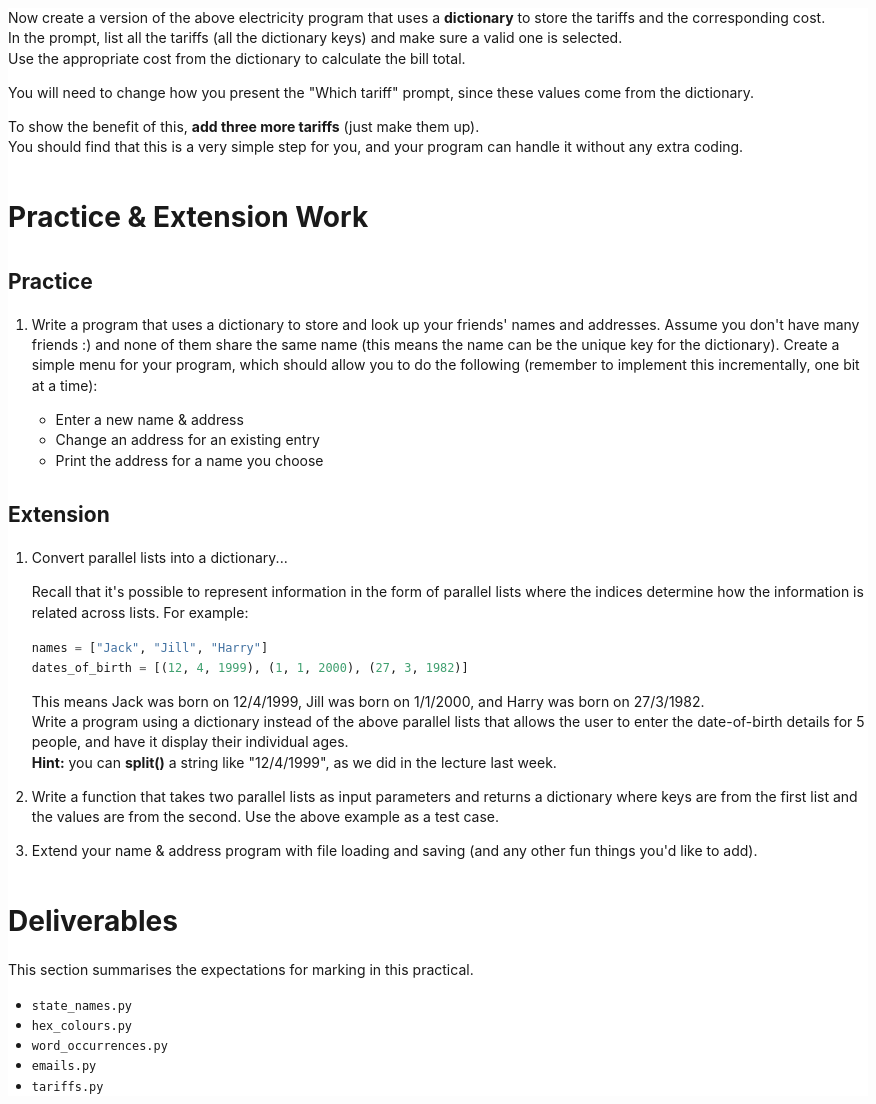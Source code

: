 Now create a version of the above electricity program that uses a
**dictionary** to store the tariffs and the corresponding cost.  
In the prompt, list all the tariffs (all the dictionary keys)
and make sure a valid one is selected.  
Use the appropriate cost from the dictionary to calculate the bill total.

You will need to change how you present the "Which tariff" prompt, since these values come from the dictionary.

To show the benefit of this, **add three more tariffs** (just make them up).  
You should find that this is a very simple step for you, and your program can handle it without any extra coding.

# Practice & Extension Work

## Practice

1. Write a program that uses a dictionary to store and look up your friends' names and addresses. Assume you don't have
   many friends :) and none of them share the same name
   (this means the name can be the unique key for the dictionary). Create a simple menu for your program, which should
   allow you to do the following
   (remember to implement this incrementally, one bit at a time):

    - Enter a new name & address
    - Change an address for an existing entry
    - Print the address for a name you choose

## Extension

1. Convert parallel lists into a dictionary...

   Recall that it's possible to represent information in the form of parallel lists where the indices determine how the
   information is related across lists. For example:

   ```python
   names = ["Jack", "Jill", "Harry"]
   dates_of_birth = [(12, 4, 1999), (1, 1, 2000), (27, 3, 1982)]  
   ```

   This means Jack was born on 12/4/1999, Jill was born on 1/1/2000, and Harry was born on 27/3/1982.  
   Write a program using a dictionary instead of the above parallel lists that allows the user to enter the
   date-of-birth details for 5 people, and have it display their individual ages.  
   **Hint:** you can **split()** a string like "12/4/1999", as we did in the lecture last week.

2. Write a function that takes two parallel lists as input parameters and returns a dictionary where keys are from the
   first list and the values are from the second. Use the above example as a test case.

3. Extend your name & address program with file loading and saving
   (and any other fun things you'd like to add).

# Deliverables

This section summarises the expectations for marking in this practical.

- `state_names.py`
- `hex_colours.py`
- `word_occurrences.py`
- `emails.py`
- `tariffs.py`
